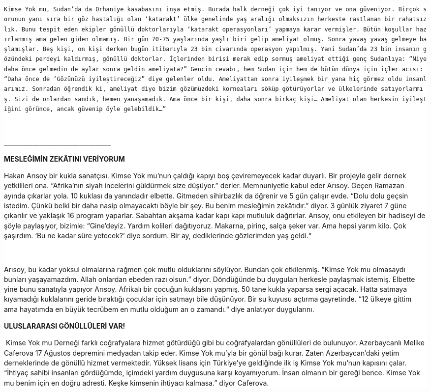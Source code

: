     Kimse Yok mu, Sudan’da da Orhaniye kasabasını inşa etmiş. Burada halk derneği çok iyi tanıyor ve ona güveniyor. Birçok sorunun yanı sıra bir göz hastalığı olan ‘katarakt’ ülke genelinde yaş aralığı olmaksızın herkeste rastlanan bir rahatsızlık. Bunu tespit eden ekipler gönüllü doktorlarıyla ‘katarakt operasyonları’ yapmaya karar vermişler. Bütün koşullar hazırlanmış ama gelen giden olmamış. Bir gün 70-75 yaşlarında yaşlı biri gelip ameliyat olmuş. Sonra yavaş yavaş gelmeye başlamışlar. Beş kişi, on kişi derken bugün itibarıyla 23 bin civarında operasyon yapılmış. Yani Sudan’da 23 bin insanın gözündeki perdeyi kaldırmış, gönüllü doktorlar. İçlerinden birisi merak edip sormuş ameliyat ettiği genç Sudanlıya: “Niye daha önce gelmedin de aylar sonra geldin ameliyata?” Gencin cevabı, hem Sudan için hem de bütün dünya için içler acısı: “Daha önce de ‘Gözünüzü iyileştireceğiz” diye gelenler oldu. Ameliyattan sonra iyileşmek bir yana hiç görmez oldu insanlarımız. Sonradan öğrendik ki, ameliyat diye bizim gözümüzdeki korneaları söküp götürüyorlar ve ülkelerinde satıyorlarmış. Sizi de onlardan sandık, hemen yanaşamadık. Ama önce bir kişi, daha sonra birkaç kişi… Ameliyat olan herkesin iyileştiğini görünce, ancak güvenip öyle gelebildik…”
   </p>
   <p>
    <img alt="" height="147" src="http://web.archive.org/web/20140927183334im_/http://medya.aksiyon.com.tr/aksiyon/2014/09/22/kimse-yokmu8.jpg"/>
   </p>
   <p>
    __________________________________
   </p>
   <p>
    <strong>
     MESLEĞİMİN ZEKÂTINI VERİYORUM
    </strong>
   </p>
   <p>
    Hakan Arısoy bir kukla sanatçısı. Kimse Yok mu’nun çaldığı kapıyı boş çeviremeyecek kadar duyarlı. Bir projeyle gelir dernek yetkilileri ona. “Afrika’nın siyah incelerini güldürmek size düşüyor.” derler. Memnuniyetle kabul eder Arısoy. Geçen Ramazan ayında çıkarlar yola. 10 kuklası da yanındadır elbette. Gitmeden sihirbazlık da öğrenir ve 5 gün çalışır evde. “Dolu dolu geçsin istedim. Çünkü belki bir daha nasip olmayacaktı böyle bir şey. Bu benim mesleğimin zekâtıdır.” diyor. 3 günlük ziyaret 7 güne çıkarılır ve yaklaşık 16 program yaparlar. Sabahtan akşama kadar kapı kapı mutluluk dağıtırlar. Arısoy, onu etkileyen bir hadiseyi de şöyle paylaşıyor, bizimle: “Gine’deyiz. Yardım kolileri dağıtıyoruz. Makarna, pirinç, salça şeker var. Ama hepsi yarım kilo. Çok şaşırdım. ‘Bu ne kadar süre yetecek?’ diye sordum. Bir ay, dediklerinde gözlerimden yaş geldi.“
   </p>
   <p>
    <img alt="" height="291" src="http://web.archive.org/web/20140927183334im_/http://medya.aksiyon.com.tr/aksiyon/2014/09/22/kimse-yokmuSon2.jpg"/>
   </p>
   <p>
    Arısoy, bu kadar yoksul olmalarına rağmen çok mutlu olduklarını söylüyor. Bundan çok etkilenmiş. ”Kimse Yok mu olmasaydı bunları yaşayamazdım. Allah onlardan ebeden razı olsun.” diyor. Döndüğünde bu duyguları herkesle paylaşmak istemiş. Elbette yine bunu sanatıyla yapıyor Arısoy. Afrikalı bir çocuğun kuklasını yapmış. 50 tane kukla yaparsa sergi açacak. Hatta satmaya kıyamadığı kuklalarını geride bıraktığı çocuklar için satmayı bile düşünüyor. Bir su kuyusu açtırma gayretinde. “12 ülkeye gittim ama hayatımda en büyük tecrübem en mutlu olduğum an o zamandı.“ diye anlatıyor duygularını.
   </p>
   <p>
    <strong>
     ULUSLARARASI GÖNÜLLÜLERİ VAR!
    </strong>
   </p>
   <p>
    <img alt="" height="161" src="http://web.archive.org/web/20140927183334im_/http://medya.aksiyon.com.tr/aksiyon/2014/09/22/kimse-yokmuSon1.jpg"/>
    Kimse Yok mu Derneği farklı coğrafyalara hizmet götürdüğü gibi bu coğrafyalardan gönüllüleri de bulunuyor. Azerbaycanlı Melike Caferova 17 Ağustos depremini medyadan takip eder. Kimse Yok mu’yla bir gönül bağı kurar. Zaten Azerbaycan’daki yetim derneklerinde de gönüllü hizmet vermektedir. Yüksek lisans için Türkiye’ye geldiğinde ilk iş Kimse Yok mu’nun kapısını çalar. “İhtiyaç sahibi insanları gördüğümde, içimdeki yardım duygusuna karşı koyamıyorum. İnsan olmanın bir gereği bence. Kimse Yok mu benim için en doğru adresti. Keşke kimsenin ihtiyacı kalmasa.” diyor Caferova.
   </p>
   <p>